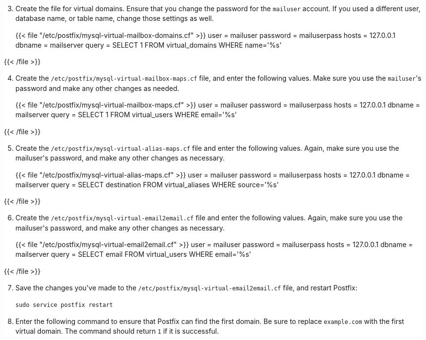 3.  Create the file for virtual domains. Ensure that you change the password for the `mailuser` account. If you used a different user, database name, or table name, change those settings as well.

    {{< file "/etc/postfix/mysql-virtual-mailbox-domains.cf" >}}
user = mailuser
password = mailuserpass
hosts = 127.0.0.1
dbname = mailserver
query = SELECT 1 FROM virtual_domains WHERE name='%s'

{{< /file >}}


4.  Create the `/etc/postfix/mysql-virtual-mailbox-maps.cf` file, and enter the following values. Make sure you use the `mailuser`'s password and make any other changes as needed.

    {{< file "/etc/postfix/mysql-virtual-mailbox-maps.cf" >}}
user = mailuser
password = mailuserpass
hosts = 127.0.0.1
dbname = mailserver
query = SELECT 1 FROM virtual_users WHERE email='%s'

{{< /file >}}


5.  Create the `/etc/postfix/mysql-virtual-alias-maps.cf` file and enter the following values. Again, make sure you use the mailuser's password, and make any other changes as necessary.

    {{< file "/etc/postfix/mysql-virtual-alias-maps.cf" >}}
user = mailuser
password = mailuserpass
hosts = 127.0.0.1
dbname = mailserver
query = SELECT destination FROM virtual_aliases WHERE source='%s'

{{< /file >}}


6.  Create the `/etc/postfix/mysql-virtual-email2email.cf` file and enter the following values. Again, make sure you use the mailuser's password, and make any other changes as necessary.

    {{< file "/etc/postfix/mysql-virtual-email2email.cf" >}}
user = mailuser
password = mailuserpass
hosts = 127.0.0.1
dbname = mailserver
query = SELECT email FROM virtual_users WHERE email='%s'

{{< /file >}}


7.  Save the changes you've made to the `/etc/postfix/mysql-virtual-email2email.cf` file, and restart Postfix:

        sudo service postfix restart

8.  Enter the following command to ensure that Postfix can find the first domain. Be sure to replace `example.com` with the first virtual domain. The command should return `1` if it is successful.
